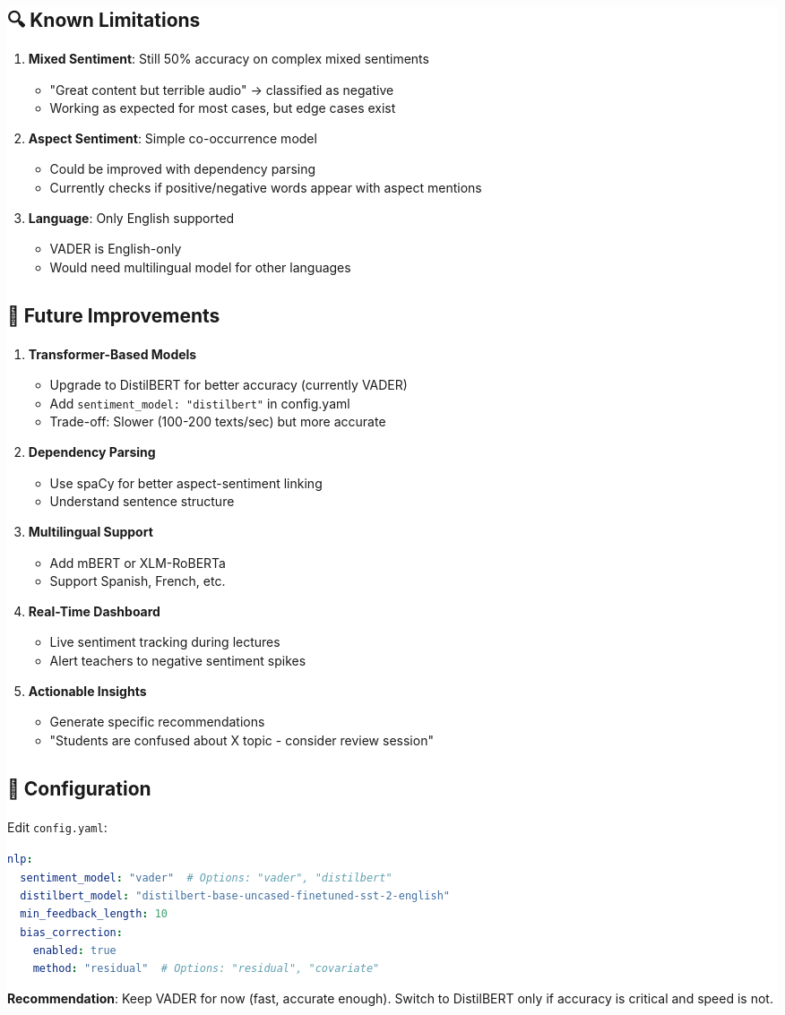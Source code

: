 ## 🔍 Known Limitations

1. **Mixed Sentiment**: Still 50% accuracy on complex mixed sentiments
   - "Great content but terrible audio" → classified as negative
   - Working as expected for most cases, but edge cases exist

2. **Aspect Sentiment**: Simple co-occurrence model
   - Could be improved with dependency parsing
   - Currently checks if positive/negative words appear with aspect mentions

3. **Language**: Only English supported
   - VADER is English-only
   - Would need multilingual model for other languages

## 🚀 Future Improvements

1. **Transformer-Based Models**
   - Upgrade to DistilBERT for better accuracy (currently VADER)
   - Add `sentiment_model: "distilbert"` in config.yaml
   - Trade-off: Slower (100-200 texts/sec) but more accurate

2. **Dependency Parsing**
   - Use spaCy for better aspect-sentiment linking
   - Understand sentence structure

3. **Multilingual Support**
   - Add mBERT or XLM-RoBERTa
   - Support Spanish, French, etc.

4. **Real-Time Dashboard**
   - Live sentiment tracking during lectures
   - Alert teachers to negative sentiment spikes

5. **Actionable Insights**
   - Generate specific recommendations
   - "Students are confused about X topic - consider review session"

## 📝 Configuration

Edit `config.yaml`:

```yaml
nlp:
  sentiment_model: "vader"  # Options: "vader", "distilbert"
  distilbert_model: "distilbert-base-uncased-finetuned-sst-2-english"
  min_feedback_length: 10
  bias_correction:
    enabled: true
    method: "residual"  # Options: "residual", "covariate"
```

**Recommendation**: Keep VADER for now (fast, accurate enough). Switch to DistilBERT only if accuracy is critical and speed is not.
